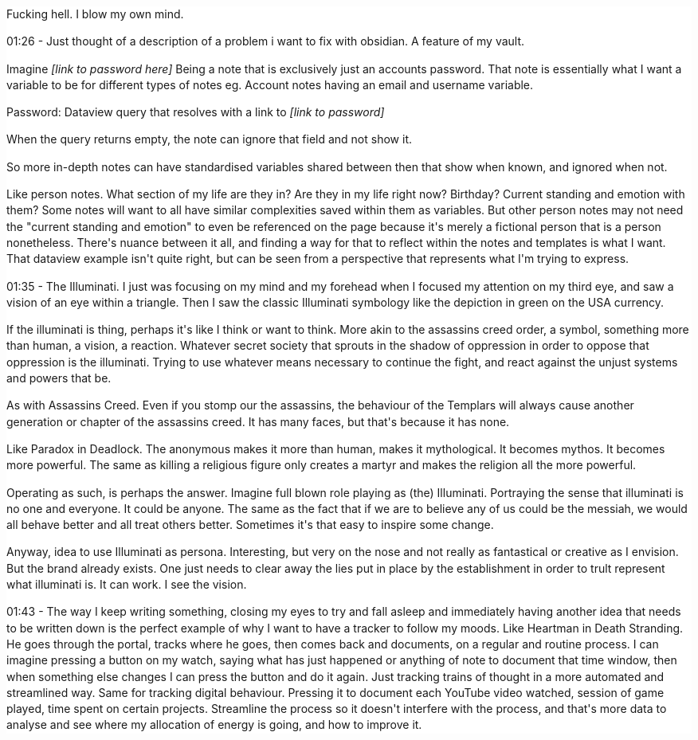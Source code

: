 Fucking hell. I blow my own mind.

01:26 - Just thought of a description of a problem i want to fix with obsidian. A feature of my vault.

Imagine *[link to password here]* Being a note that is exclusively just an accounts password. That note is essentially what I want a variable to be for different types of notes eg. Account notes having an email and username variable.

Password:
Dataview query that resolves with a link to *[link to password]*

When the query returns empty, the note can ignore that field and not show it.

So more in-depth notes can have standardised variables shared between then that show when known, and ignored when not.

Like person notes. What section of my life are they in? Are they in my life right now? Birthday? Current standing and emotion with them?
Some notes will want to all have similar complexities saved within them as variables. But other person notes may not need the "current standing and emotion" to even be referenced on the page because it's merely a fictional person that is a person nonetheless.
There's nuance between it all, and finding a way for that to reflect within the notes and templates is what I want. That dataview example isn't quite right, but can be seen from a perspective that represents what I'm trying to express.

01:35 - The Illuminati. I just was focusing on my mind and my forehead when I focused my attention on my third eye, and saw a vision of an eye within a triangle. Then I saw the classic Illuminati symbology like the depiction in green on the USA currency.

If the illuminati is thing, perhaps it's like I think or want to think. More akin to the assassins creed order, a symbol, something more than human, a vision, a reaction.
Whatever secret society that sprouts in the shadow of oppression in order to oppose that oppression is the illuminati. Trying to use whatever means necessary to continue the fight, and react against the unjust systems and powers that be.

As with Assassins Creed. Even if you stomp our the assassins, the behaviour of the Templars will always cause another generation or chapter of the assassins creed. It has many faces, but that's because it has none.

Like Paradox in Deadlock. The anonymous makes it more than human, makes it mythological. It becomes mythos. It becomes more powerful. The same as killing a religious figure only creates a martyr and makes the religion all the more powerful.

Operating as such, is perhaps the answer. Imagine full blown role playing as (the) Illuminati. Portraying the sense that illuminati is no one and everyone. It could be anyone. The same as the fact that if we are to believe any of us could be the messiah, we would all behave better and all treat others better. Sometimes it's that easy to inspire some change.

Anyway, idea to use Illuminati as persona. Interesting, but very on the nose and not really as fantastical or creative as I envision. But the brand already exists. One just needs to clear away the lies put in place by the establishment in order to trult represent what illuminati is.
It can work. I see the vision.

01:43 - The way I keep writing something, closing my eyes to try and fall asleep and immediately having another idea that needs to be written down is the perfect example of why I want to have a tracker to follow my moods. Like Heartman in Death Stranding. He goes through the portal, tracks where he goes, then comes back and documents, on a regular and routine process.
I can imagine pressing a button on my watch, saying what has just happened or anything of note to document that time window, then when something else changes I can press the button and do it again.
Just tracking trains of thought in a more automated and streamlined way. Same for tracking digital behaviour. Pressing it to document each YouTube video watched, session of game played, time spent on certain projects. Streamline the process so it doesn't interfere with the process, and that's more data to analyse and see where my allocation of energy is going, and how to improve it.
